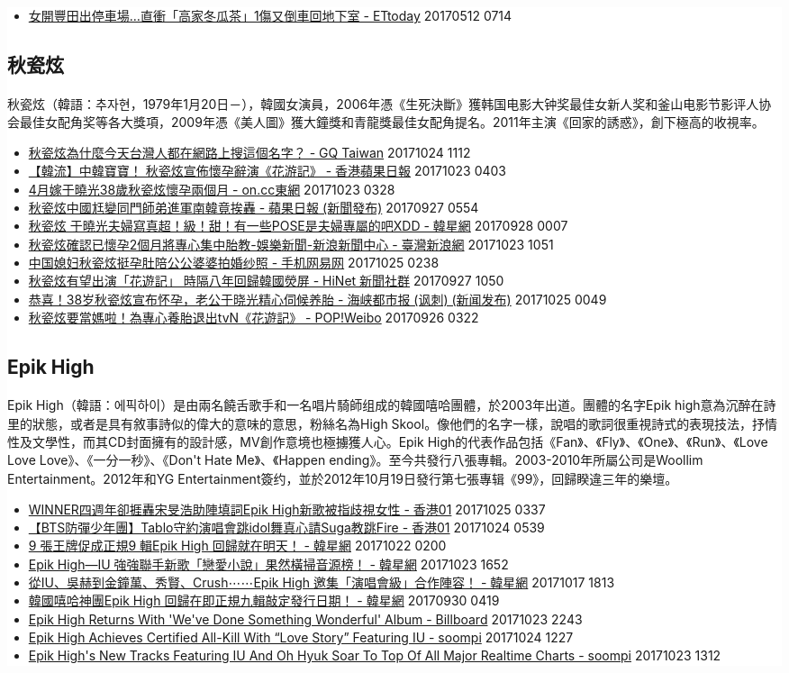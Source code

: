 - [女開豐田出停車場…直衝「高家冬瓜茶」1傷又倒車回地下室 - ETtoday](https://www.ettoday.net/news/20170512/923104.htm?t=%E5%A5%B3%E9%96%8B%E8%B1%90%E7%94%B0%E5%87%BA%E5%81%9C%E8%BB%8A%E5%A0%B4%E2%80%A6%E7%9B%B4%E8%A1%9D%E3%80%8C%E9%AB%98%E5%AE%B6%E5%86%AC%E7%93%9C%E8%8C%B6%E3%80%8D1%E5%82%B7%E3%80%80%E5%8F%88%E5%80%92%E8%BB%8A%E5%9B%9E%E5%9C%B0%E4%B8%8B%E5%AE%A4 "女開豐田出停車場…直衝「高家冬瓜茶」1傷又倒車回地下室 - ETtoday") 20170512 0714

## 秋瓷炫

秋瓷炫（韓語：추자현，1979年1月20日－），韓國女演員，2006年憑《生死決斷》獲韩国电影大钟奖最佳女新人奖和釜山电影节影评人协会最佳女配角奖等各大獎項，2009年憑《美人圖》獲大鐘獎和青龍獎最佳女配角提名。2011年主演《回家的誘惑》，創下極高的收視率。
- [秋瓷炫為什麼今天台灣人都在網路上搜這個名字？ - GQ Taiwan](https://www.gq.com.tw/entertainment/celebrities/content-34069.html "秋瓷炫為什麼今天台灣人都在網路上搜這個名字？ - GQ Taiwan") 20171024 1112
- [【韓流】中韓寶寶！ 秋瓷炫宣佈懷孕辭演《花游記》 - 香港蘋果日報](http://hk.apple.nextmedia.com/enews/realtime/20171023/57365978 "【韓流】中韓寶寶！ 秋瓷炫宣佈懷孕辭演《花游記》 - 香港蘋果日報") 20171023 0403
- [4月嫁于曉光38歲秋瓷炫懷孕兩個月 - on.cc東網](http://hk.on.cc/hk/bkn/cnt/entertainment/20171023/bkn-20171023110147485-1023_00862_001.html "4月嫁于曉光38歲秋瓷炫懷孕兩個月 - on.cc東網") 20171023 0328
- [秋瓷炫中國尪變同門師弟進軍南韓竟挨轟 - 蘋果日報 (新聞發布)](http://www.appledaily.com.tw/realtimenews/article/new/20170927/1211967/ "秋瓷炫中國尪變同門師弟進軍南韓竟挨轟 - 蘋果日報 (新聞發布)") 20170927 0554
- [秋瓷炫  于曉光夫婦寫真超！級！甜！有一些POSE是夫婦專屬的吧XDD - 韓星網](https://www.koreastardaily.com/tc/news/98501 "秋瓷炫  于曉光夫婦寫真超！級！甜！有一些POSE是夫婦專屬的吧XDD - 韓星網") 20170928 0007
- [秋瓷炫確認已懷孕2個月將專心集中胎教-娛樂新聞-新浪新聞中心 - 臺灣新浪網](http://news.sina.com.tw/article/20171023/24327318.html "秋瓷炫確認已懷孕2個月將專心集中胎教-娛樂新聞-新浪新聞中心 - 臺灣新浪網") 20171023 1051
- [中国媳妇秋瓷炫挺孕肚陪公公婆婆拍婚纱照 - 手机网易网](https://3g.163.com/ent/article/D1J8LOQN00038FO9.html "中国媳妇秋瓷炫挺孕肚陪公公婆婆拍婚纱照 - 手机网易网") 20171025 0238
- [秋瓷炫有望出演「花遊記」 時隔八年回歸韓國熒屏 - HiNet 新聞社群](https://times.hinet.net/news/20640471 "秋瓷炫有望出演「花遊記」 時隔八年回歸韓國熒屏 - HiNet 新聞社群") 20170927 1050
- [恭喜！38岁秋瓷炫宣布怀孕，老公于晓光精心伺候养胎 - 海峡都市报 (讽刺) (新闻发布)](http://www.hxnews.com/news/yl/mxbg/201710/25/1330599.shtml "恭喜！38岁秋瓷炫宣布怀孕，老公于晓光精心伺候养胎 - 海峡都市报 (讽刺) (新闻发布)") 20171025 0049
- [秋瓷炫要當媽啦！為專心養胎退出tvN《花遊記》 - POP!Weibo](http://ipop.sina.com.tw/posts/263446 "秋瓷炫要當媽啦！為專心養胎退出tvN《花遊記》 - POP!Weibo") 20170926 0322

## Epik High

Epik High（韓語：에픽하이）是由兩名饒舌歌手和一名唱片騎師组成的韓國嘻哈團體，於2003年出道。團體的名字Epik high意為沉醉在詩里的狀態，或者是具有敘事詩似的偉大的意味的意思，粉絲名為High Skool。像他們的名字一樣，說唱的歌詞很重視詩式的表現技法，抒情性及文學性，而其CD封面擁有的設計感，MV創作意境也極擄獲人心。Epik High的代表作品包括《Fan》、《Fly》、《One》、《Run》、《Love Love Love》、《一分一秒》、《Don't Hate Me》、《Happen ending》。至今共發行八張專輯。2003-2010年所屬公司是Woollim Entertainment。2012年和YG Entertainment簽约，並於2012年10月19日發行第七張專辑《99》，回歸睽違三年的樂壇。
- [WINNER四週年卻捱轟宋旻浩助陣填詞Epik High新歌被指歧視女性 - 香港01](https://www.hk01.com/%E9%9F%93%E8%BF%B7/128283/WINNER%E5%9B%9B%E9%80%B1%E5%B9%B4%E5%8D%BB%E6%8D%B1%E8%BD%9F-%E5%AE%8B%E6%97%BB%E6%B5%A9%E5%8A%A9%E9%99%A3%E5%A1%AB%E8%A9%9EEpik-High%E6%96%B0%E6%AD%8C%E8%A2%AB%E6%8C%87%E6%AD%A7%E8%A6%96%E5%A5%B3%E6%80%A7 "WINNER四週年卻捱轟宋旻浩助陣填詞Epik High新歌被指歧視女性 - 香港01") 20171025 0337
- [【BTS防彈少年團】Tablo守約演唱會跳idol舞真心請Suga教跳Fire - 香港01](https://www.hk01.com/%E9%9F%93%E8%BF%B7/128065/-BTS%E9%98%B2%E5%BD%88%E5%B0%91%E5%B9%B4%E5%9C%98-Tablo%E5%AE%88%E7%B4%84%E6%BC%94%E5%94%B1%E6%9C%83%E8%B7%B3idol%E8%88%9E-%E7%9C%9F%E5%BF%83%E8%AB%8BSuga%E6%95%99%E8%B7%B3Fire "【BTS防彈少年團】Tablo守約演唱會跳idol舞真心請Suga教跳Fire - 香港01") 20171024 0539
- [9 張王牌促成正規9 輯Epik High 回歸就在明天！ - 韓星網](https://www.koreastardaily.com/tc/news/99180 "9 張王牌促成正規9 輯Epik High 回歸就在明天！ - 韓星網") 20171022 0200
- [Epik High—IU 強強聯手新歌「戀愛小說」果然橫掃音源榜！ - 韓星網](https://www.koreastardaily.com/tc/news/99246 "Epik High—IU 強強聯手新歌「戀愛小說」果然橫掃音源榜！ - 韓星網") 20171023 1652
- [從IU、吳赫到金鐘萬、秀賢、Crush⋯⋯Epik High 邀集「演唱會級」合作陣容！ - 韓星網](https://www.koreastardaily.com/tc/news/99074 "從IU、吳赫到金鐘萬、秀賢、Crush⋯⋯Epik High 邀集「演唱會級」合作陣容！ - 韓星網") 20171017 1813
- [韓國嘻哈神團Epik High 回歸在即正規九輯敲定發行日期！ - 韓星網](https://www.koreastardaily.com/tc/news/98590 "韓國嘻哈神團Epik High 回歸在即正規九輯敲定發行日期！ - 韓星網") 20170930 0419
- [Epik High Returns With 'We've Done Something Wonderful' Album - Billboard](http://www.billboard.com/articles/columns/k-town/8007065/epik-high-weve-done-something-wonderful-album-album "Epik High Returns With 'We've Done Something Wonderful' Album - Billboard") 20171023 2243
- [Epik High Achieves Certified All-Kill With “Love Story” Featuring IU - soompi](https://www.soompi.com/2017/10/24/epik-high-achieves-certified-kill-love-story-featuring-iu/ "Epik High Achieves Certified All-Kill With “Love Story” Featuring IU - soompi") 20171024 1227
- [Epik High's New Tracks Featuring IU And Oh Hyuk Soar To Top Of All Major Realtime Charts - soompi](https://www.soompi.com/2017/10/23/epik-highs-love-story-featuring-iu-soars-top-major-realtime-charts/ "Epik High's New Tracks Featuring IU And Oh Hyuk Soar To Top Of All Major Realtime Charts - soompi") 20171023 1312